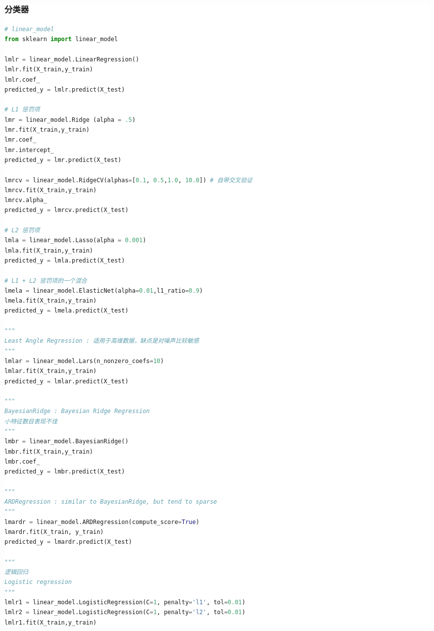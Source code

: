### 分类器

```python
# linear_model
from sklearn import linear_model

lmlr = linear_model.LinearRegression()
lmlr.fit(X_train,y_train)
lmlr.coef_
predicted_y = lmlr.predict(X_test)

# L1 惩罚项
lmr = linear_model.Ridge (alpha = .5)
lmr.fit(X_train,y_train)
lmr.coef_
lmr.intercept_
predicted_y = lmr.predict(X_test)

lmrcv = linear_model.RidgeCV(alphas=[0.1, 0.5,1.0, 10.0]) # 自带交叉验证
lmrcv.fit(X_train,y_train)
lmrcv.alpha_
predicted_y = lmrcv.predict(X_test)

# L2 惩罚项
lmla = linear_model.Lasso(alpha = 0.001)
lmla.fit(X_train,y_train)
predicted_y = lmla.predict(X_test)

# L1 + L2 惩罚项的一个混合
lmela = linear_model.ElasticNet(alpha=0.01,l1_ratio=0.9)
lmela.fit(X_train,y_train)
predicted_y = lmela.predict(X_test)

"""
Least Angle Regression : 适用于高维数据，缺点是对噪声比较敏感
"""
lmlar = linear_model.Lars(n_nonzero_coefs=10)
lmlar.fit(X_train,y_train)
predicted_y = lmlar.predict(X_test)

"""
BayesianRidge : Bayesian Ridge Regression
小特征数目表现不佳
"""
lmbr = linear_model.BayesianRidge()
lmbr.fit(X_train,y_train)
lmbr.coef_
predicted_y = lmbr.predict(X_test)

"""
ARDRegression : similar to BayesianRidge, but tend to sparse
"""
lmardr = linear_model.ARDRegression(compute_score=True)
lmardr.fit(X_train, y_train)
predicted_y = lmardr.predict(X_test)

"""
逻辑回归
Logistic regression
"""
lmlr1 = linear_model.LogisticRegression(C=1, penalty='l1', tol=0.01)
lmlr2 = linear_model.LogisticRegression(C=1, penalty='l2', tol=0.01)
lmlr1.fit(X_train,y_train)
```